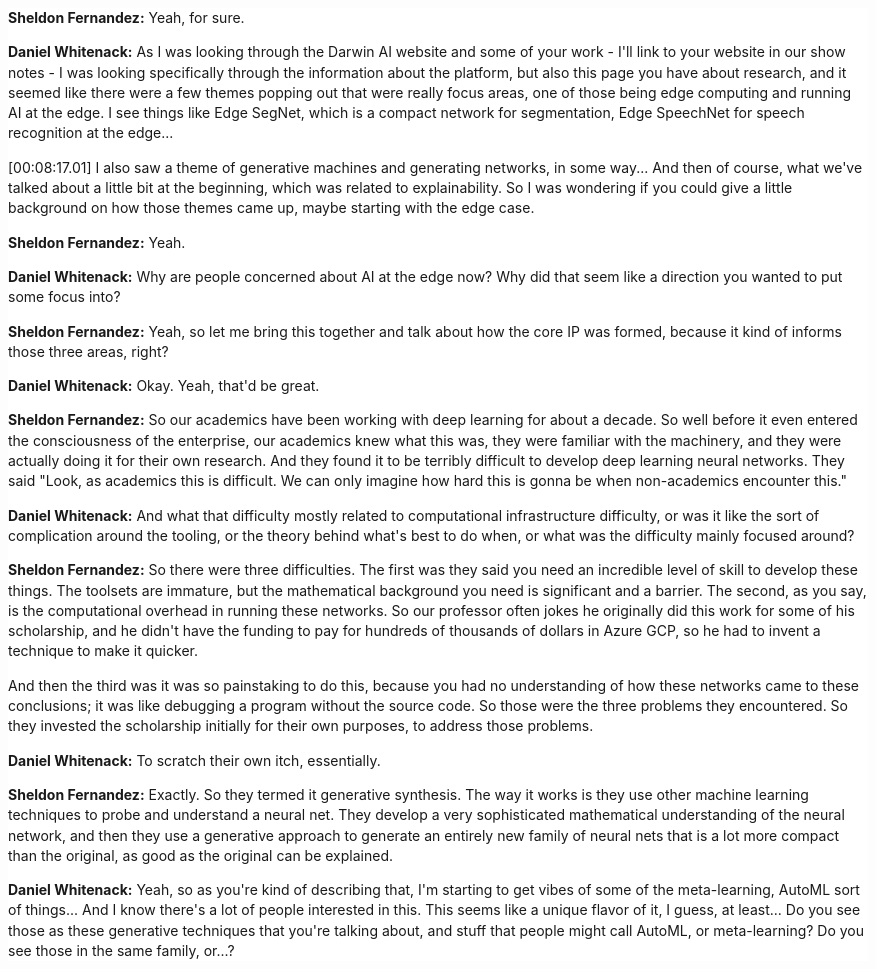 **Sheldon Fernandez:** Yeah, for sure.

**Daniel Whitenack:** As I was looking through the Darwin AI website and some of your work - I'll link to your website in our show notes - I was looking specifically through the information about the platform, but also this page you have about research, and it seemed like there were a few themes popping out that were really focus areas, one of those being edge computing and running AI at the edge. I see things like Edge SegNet, which is a compact network for segmentation, Edge SpeechNet for speech recognition at the edge...

\[00:08:17.01\] I also saw a theme of generative machines and generating networks, in some way... And then of course, what we've talked about a little bit at the beginning, which was related to explainability. So I was wondering if you could give a little background on how those themes came up, maybe starting with the edge case.

**Sheldon Fernandez:** Yeah.

**Daniel Whitenack:** Why are people concerned about AI at the edge now? Why did that seem like a direction you wanted to put some focus into?

**Sheldon Fernandez:** Yeah, so let me bring this together and talk about how the core IP was formed, because it kind of informs those three areas, right?

**Daniel Whitenack:** Okay. Yeah, that'd be great.

**Sheldon Fernandez:** So our academics have been working with deep learning for about a decade. So well before it even entered the consciousness of the enterprise, our academics knew what this was, they were familiar with the machinery, and they were actually doing it for their own research. And they found it to be terribly difficult to develop deep learning neural networks. They said "Look, as academics this is difficult. We can only imagine how hard this is gonna be when non-academics encounter this."

**Daniel Whitenack:** And what that difficulty mostly related to computational infrastructure difficulty, or was it like the sort of complication around the tooling, or the theory behind what's best to do when, or what was the difficulty mainly focused around?

**Sheldon Fernandez:** So there were three difficulties. The first was they said you need an incredible level of skill to develop these things. The toolsets are immature, but the mathematical background you need is significant and a barrier. The second, as you say, is the computational overhead in running these networks. So our professor often jokes he originally did this work for some of his scholarship, and he didn't have the funding to pay for hundreds of thousands of dollars in Azure GCP, so he had to invent a technique to make it quicker.

And then the third was it was so painstaking to do this, because you had no understanding of how these networks came to these conclusions; it was like debugging a program without the source code. So those were the three problems they encountered. So they invested the scholarship initially for their own purposes, to address those problems.

**Daniel Whitenack:** To scratch their own itch, essentially.

**Sheldon Fernandez:** Exactly. So they termed it generative synthesis. The way it works is they use other machine learning techniques to probe and understand a neural net. They develop a very sophisticated mathematical understanding of the neural network, and then they use a generative approach to generate an entirely new family of neural nets that is a lot more compact than the original, as good as the original can be explained.

**Daniel Whitenack:** Yeah, so as you're kind of describing that, I'm starting to get vibes of some of the meta-learning, AutoML sort of things... And I know there's a lot of people interested in this. This seems like a unique flavor of it, I guess, at least... Do you see those as these generative techniques that you're talking about, and stuff that people might call AutoML, or meta-learning? Do you see those in the same family, or...?
